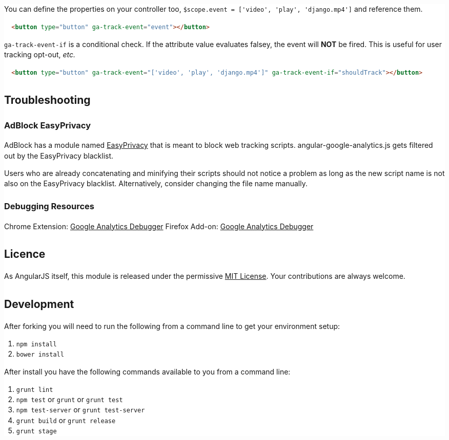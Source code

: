 You can define the properties on your controller too, `$scope.event = ['video', 'play', 'django.mp4']` and reference them.

```html
  <button type="button" ga-track-event="event"></button>
```

`ga-track-event-if` is a conditional check. If the attribute value evaluates falsey, the event will **NOT** be fired. This is useful for user tracking opt-out, _etc._

```html
  <button type="button" ga-track-event="['video', 'play', 'django.mp4']" ga-track-event-if="shouldTrack"></button>
```

## Troubleshooting

### AdBlock EasyPrivacy

AdBlock has a module named [EasyPrivacy](https://easylist-downloads.adblockplus.org/easyprivacy.txt) that is meant to block web tracking scripts. angular-google-analytics.js gets filtered out by the EasyPrivacy blacklist.

Users who are already concatenating and minifying their scripts should not notice a problem as long as the new script name is not also on the EasyPrivacy blacklist. Alternatively, consider changing the file name manually.

### Debugging Resources

Chrome Extension: [Google Analytics Debugger](https://chrome.google.com/webstore/detail/google-analytics-debugger/jnkmfdileelhofjcijamephohjechhna)
Firefox Add-on: [Google Analytics Debugger](https://addons.mozilla.org/en-US/firefox/addon/gadebugger/)

## Licence

As AngularJS itself, this module is released under the permissive [MIT License](http://revolunet.mit-license.org). Your contributions are always welcome.

## Development

After forking you will need to run the following from a command line to get your environment setup:

1. ```npm install```
2. ```bower install```

After install you have the following commands available to you from a command line:

1. ```grunt lint```
2. ```npm test``` or ```grunt``` or ```grunt test```
3. ```npm test-server``` or ```grunt test-server```
4. ```grunt build``` or ```grunt release```
5. ```grunt stage```
